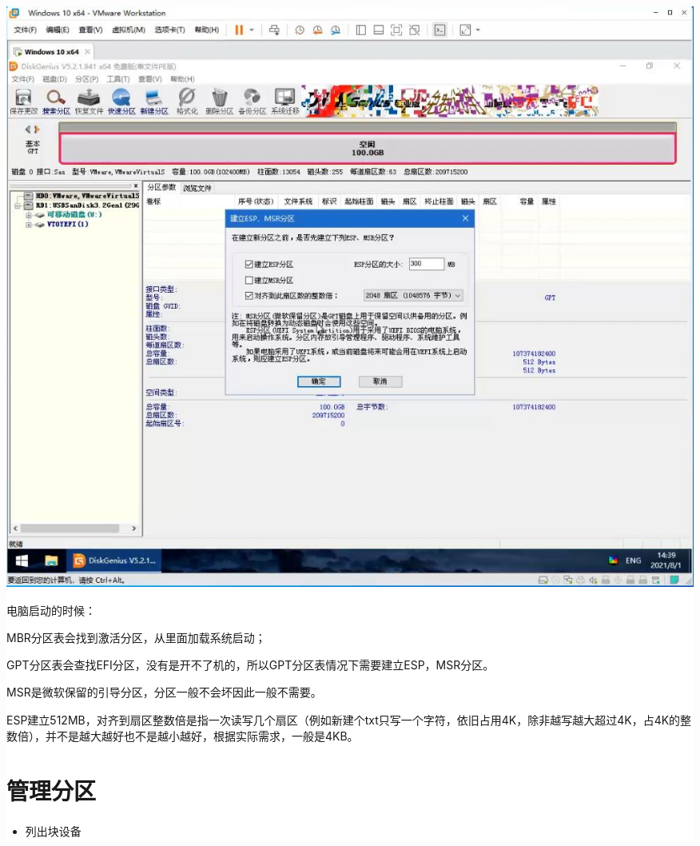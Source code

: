![分区演示](存储管理/分区演示.png)

电脑启动的时候：

MBR分区表会找到激活分区，从里面加载系统启动；

GPT分区表会查找EFI分区，没有是开不了机的，所以GPT分区表情况下需要建立ESP，MSR分区。

MSR是微软保留的引导分区，分区一般不会坏因此一般不需要。

ESP建立512MB，对齐到扇区整数倍是指一次读写几个扇区（例如新建个txt只写一个字符，依旧占用4K，除非越写越大超过4K，占4K的整数倍），并不是越大越好也不是越小越好，根据实际需求，一般是4KB。

# 管理分区

- 列出块设备
